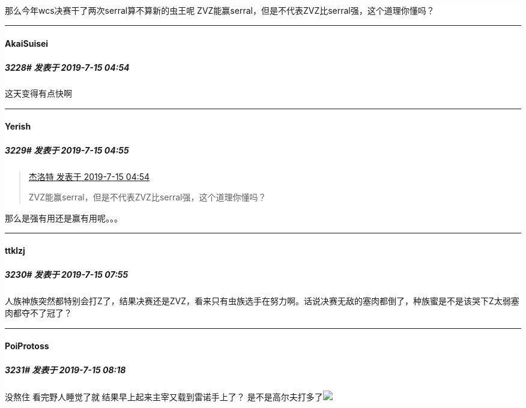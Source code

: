 那么今年wcs决赛干了两次serral算不算新的虫王呢</blockquote>
ZVZ能赢serral，但是不代表ZVZ比serral强，这个道理你懂吗？







-----

####  AkaiSuisei  
##### 3228#       发表于 2019-7-15 04:54




这天变得有点快啊







-----

####  Yerish  
##### 3229#       发表于 2019-7-15 04:55



<blockquote><a href="httphttps://bbs.saraba1st.com/2b/forum.php?mod=redirect&amp;goto=findpost&amp;pid=44518258&amp;ptid=1824891" target="_blank">杰洛特 发表于 2019-7-15 04:54</a>

ZVZ能赢serral，但是不代表ZVZ比serral强，这个道理你懂吗？</blockquote>
那么是强有用还是赢有用呢。。。







-----

####  ttklzj  
##### 3230#       发表于 2019-7-15 07:55




人族神族突然都特别会打Z了，结果决赛还是ZVZ，看来只有虫族选手在努力啊。话说决赛无敌的塞肉都倒了，种族蜜是不是该哭下Z太弱塞肉都夺不了冠了？







-----

####  PoiProtoss  
##### 3231#       发表于 2019-7-15 08:18




没熬住 看完野人睡觉了就
结果早上起来主宰又载到雷诺手上了？
是不是高尔夫打多了<img src="https://static.saraba1st.com/image/smiley/face2017/049.png" referrerpolicy="no-referrer">
